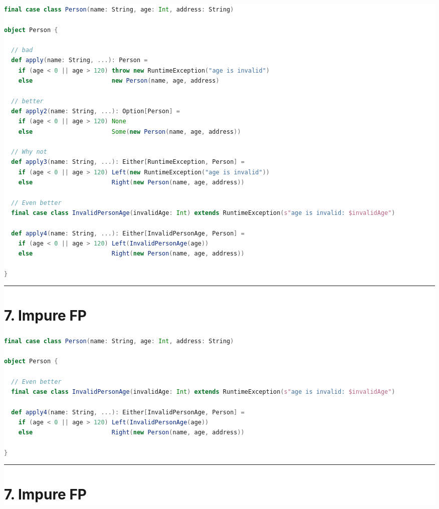 ```scala
final case class Person(name: String, age: Int, address: String)

object Person {

  // bad
  def apply(name: String, ...): Person =
    if (age < 0 || age > 120) throw new RuntimeException("age is invalid")
    else                      new Person(name, age, address)

  // better
  def apply2(name: String, ...): Option[Person] =
    if (age < 0 || age > 120) None
    else                      Some(new Person(name, age, address))

  // Why not
  def apply3(name: String, ...): Either[RuntimeException, Person] =
    if (age < 0 || age > 120) Left(new RuntimeException("age is invalid"))
    else                      Right(new Person(name, age, address))

  // Even better
  final case class InvalidPersonAge(invalidAge: Int) extends RuntimeException(s"age is invalid: $invalidAge")

  def apply4(name: String, ...): Either[InvalidPersonAge, Person] =
    if (age < 0 || age > 120) Left(InvalidPersonAge(age))
    else                      Right(new Person(name, age, address))

}
```
---
# 7. Impure FP

```scala
final case class Person(name: String, age: Int, address: String)

object Person {

  // Even better
  final case class InvalidPersonAge(invalidAge: Int) extends RuntimeException(s"age is invalid: $invalidAge")

  def apply4(name: String, ...): Either[InvalidPersonAge, Person] =
    if (age < 0 || age > 120) Left(InvalidPersonAge(age))
    else                      Right(new Person(name, age, address))

}
```
---
# 7. Impure FP
